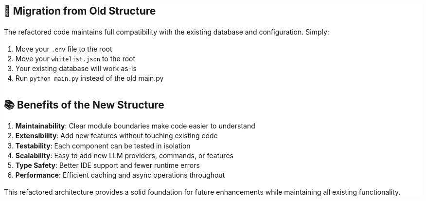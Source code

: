 ## 🔄 Migration from Old Structure

The refactored code maintains full compatibility with the existing database and configuration. Simply:

1. Move your `.env` file to the root
2. Move your `whitelist.json` to the root
3. Your existing database will work as-is
4. Run `python main.py` instead of the old main.py

## 📚 Benefits of the New Structure

1. **Maintainability**: Clear module boundaries make code easier to understand
2. **Extensibility**: Add new features without touching existing code
3. **Testability**: Each component can be tested in isolation
4. **Scalability**: Easy to add new LLM providers, commands, or features
5. **Type Safety**: Better IDE support and fewer runtime errors
6. **Performance**: Efficient caching and async operations throughout

This refactored architecture provides a solid foundation for future enhancements while maintaining all existing functionality.